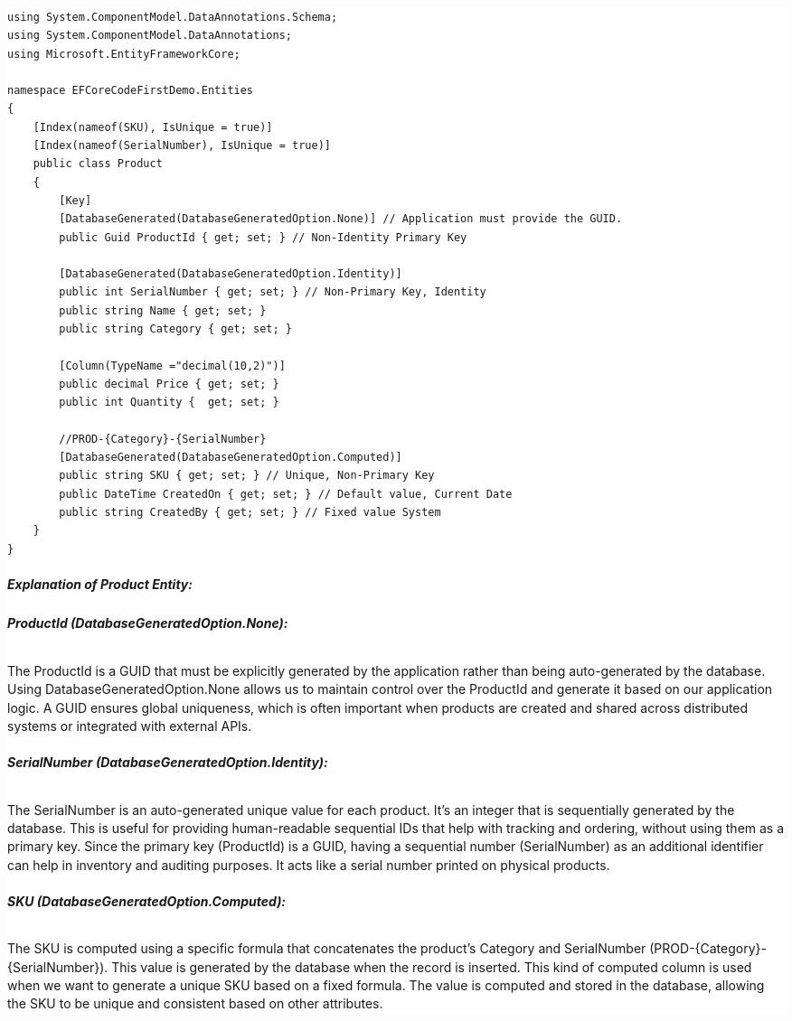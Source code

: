 ```
using System.ComponentModel.DataAnnotations.Schema;
using System.ComponentModel.DataAnnotations;
using Microsoft.EntityFrameworkCore;

namespace EFCoreCodeFirstDemo.Entities
{
    [Index(nameof(SKU), IsUnique = true)]
    [Index(nameof(SerialNumber), IsUnique = true)]
    public class Product
    {
        [Key]
        [DatabaseGenerated(DatabaseGeneratedOption.None)] // Application must provide the GUID.
        public Guid ProductId { get; set; } // Non-Identity Primary Key

        [DatabaseGenerated(DatabaseGeneratedOption.Identity)]
        public int SerialNumber { get; set; } // Non-Primary Key, Identity
        public string Name { get; set; }    
        public string Category { get; set; }

        [Column(TypeName ="decimal(10,2)")]
        public decimal Price { get; set; }
        public int Quantity {  get; set; }

        //PROD-{Category}-{SerialNumber}
        [DatabaseGenerated(DatabaseGeneratedOption.Computed)]
        public string SKU { get; set; } // Unique, Non-Primary Key
        public DateTime CreatedOn { get; set; } // Default value, Current Date
        public string CreatedBy { get; set; } // Fixed value System
    }
}
```

##### **Explanation of Product Entity:**

###### **ProductId (DatabaseGeneratedOption.None):**

The ProductId is a GUID that must be explicitly generated by the application rather than being auto-generated by the database. Using DatabaseGeneratedOption.None allows us to maintain control over the ProductId and generate it based on our application logic. A GUID ensures global uniqueness, which is often important when products are created and shared across distributed systems or integrated with external APIs.

###### **SerialNumber (DatabaseGeneratedOption.Identity):**

The SerialNumber is an auto-generated unique value for each product. It’s an integer that is sequentially generated by the database. This is useful for providing human-readable sequential IDs that help with tracking and ordering, without using them as a primary key. Since the primary key (ProductId) is a GUID, having a sequential number (SerialNumber) as an additional identifier can help in inventory and auditing purposes. It acts like a serial number printed on physical products.

###### **SKU (DatabaseGeneratedOption.Computed):**

The SKU is computed using a specific formula that concatenates the product’s Category and SerialNumber (PROD-{Category}-{SerialNumber}). This value is generated by the database when the record is inserted. This kind of computed column is used when we want to generate a unique SKU based on a fixed formula. The value is computed and stored in the database, allowing the SKU to be unique and consistent based on other attributes.
